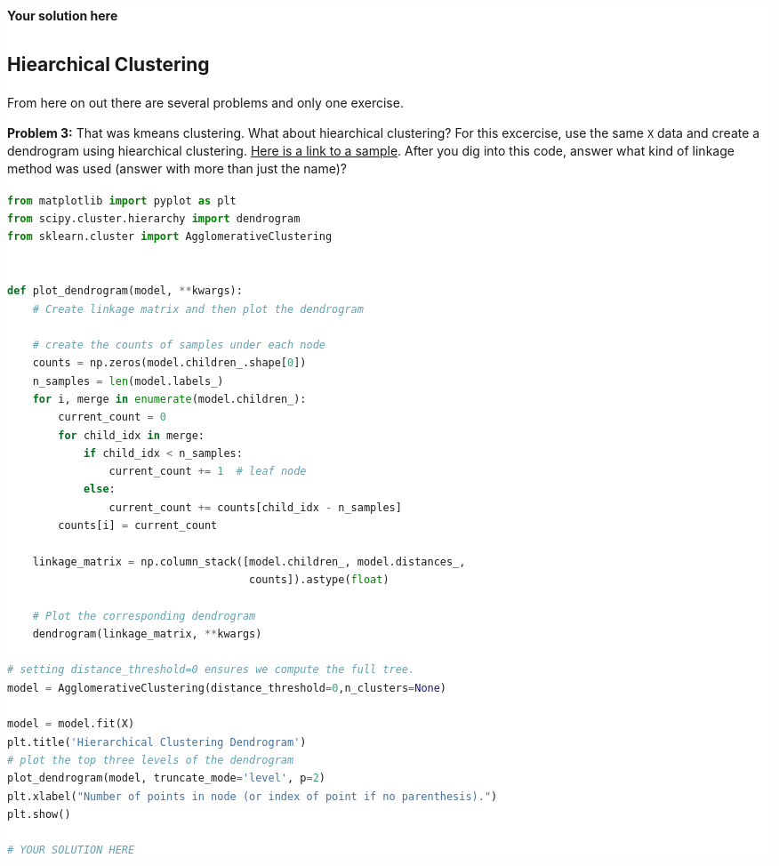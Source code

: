 #### Your solution here


## Hiearchical Clustering

From here on out there are several problems and only one exercise.


**Problem 3:** That was kmeans clustering. What about hiearchical clustering? For this excercise, use the same ``X`` data and create a dendrogram using hiearchical clustering. <a href="https://scikit-learn.org/stable/auto_examples/cluster/plot_agglomerative_dendrogram.html">Here is a link to a sample</a>. After you dig into this code, answer what kind of linkage method was used (answer with more than just the name)?

```python
from matplotlib import pyplot as plt
from scipy.cluster.hierarchy import dendrogram
from sklearn.cluster import AgglomerativeClustering


def plot_dendrogram(model, **kwargs):
    # Create linkage matrix and then plot the dendrogram

    # create the counts of samples under each node
    counts = np.zeros(model.children_.shape[0])
    n_samples = len(model.labels_)
    for i, merge in enumerate(model.children_):
        current_count = 0
        for child_idx in merge:
            if child_idx < n_samples:
                current_count += 1  # leaf node
            else:
                current_count += counts[child_idx - n_samples]
        counts[i] = current_count

    linkage_matrix = np.column_stack([model.children_, model.distances_,
                                      counts]).astype(float)

    # Plot the corresponding dendrogram
    dendrogram(linkage_matrix, **kwargs)

# setting distance_threshold=0 ensures we compute the full tree.
model = AgglomerativeClustering(distance_threshold=0,n_clusters=None)

model = model.fit(X)
plt.title('Hierarchical Clustering Dendrogram')
# plot the top three levels of the dendrogram
plot_dendrogram(model, truncate_mode='level', p=2)
plt.xlabel("Number of points in node (or index of point if no parenthesis).")
plt.show()

# YOUR SOLUTION HERE
```

